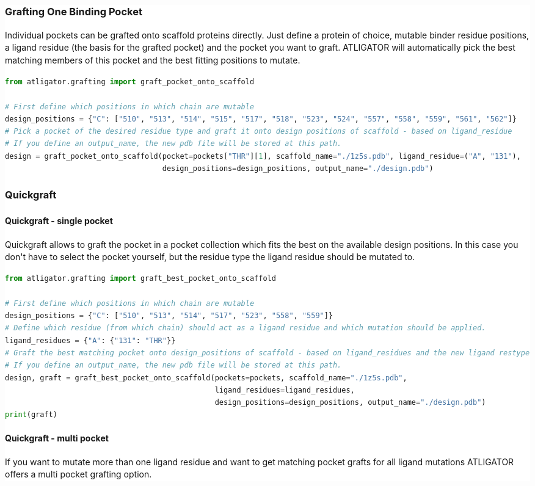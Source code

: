 ### Grafting One Binding Pocket

Individual pockets can be grafted onto scaffold proteins directly. Just define a protein of choice, mutable binder 
residue positions, a ligand residue (the basis for the grafted pocket) and the pocket you want to graft.
ATLIGATOR will automatically pick the best matching members of this pocket and the best fitting positions to mutate.

```python
from atligator.grafting import graft_pocket_onto_scaffold

# First define which positions in which chain are mutable
design_positions = {"C": ["510", "513", "514", "515", "517", "518", "523", "524", "557", "558", "559", "561", "562"]}
# Pick a pocket of the desired residue type and graft it onto design positions of scaffold - based on ligand_residue
# If you define an output_name, the new pdb file will be stored at this path.
design = graft_pocket_onto_scaffold(pocket=pockets["THR"][1], scaffold_name="./1z5s.pdb", ligand_residue=("A", "131"), 
                                    design_positions=design_positions, output_name="./design.pdb")
```

### Quickgraft
#### Quickgraft - single pocket

Quickgraft allows to graft the pocket in a pocket collection which fits the best on the available design positions.
In this case you don't have to select the pocket yourself, but the residue type the ligand 
residue should be mutated to.

```python
from atligator.grafting import graft_best_pocket_onto_scaffold

# First define which positions in which chain are mutable
design_positions = {"C": ["510", "513", "514", "517", "523", "558", "559"]}
# Define which residue (from which chain) should act as a ligand residue and which mutation should be applied.
ligand_residues = {"A": {"131": "THR"}}
# Graft the best matching pocket onto design_positions of scaffold - based on ligand_residues and the new ligand restype
# If you define an output_name, the new pdb file will be stored at this path.
design, graft = graft_best_pocket_onto_scaffold(pockets=pockets, scaffold_name="./1z5s.pdb", 
                                                ligand_residues=ligand_residues, 
                                                design_positions=design_positions, output_name="./design.pdb")
print(graft)
```

#### Quickgraft - multi pocket

If you want to mutate more than one ligand residue and want to get matching pocket grafts for all ligand mutations 
ATLIGATOR offers a multi pocket grafting option.
